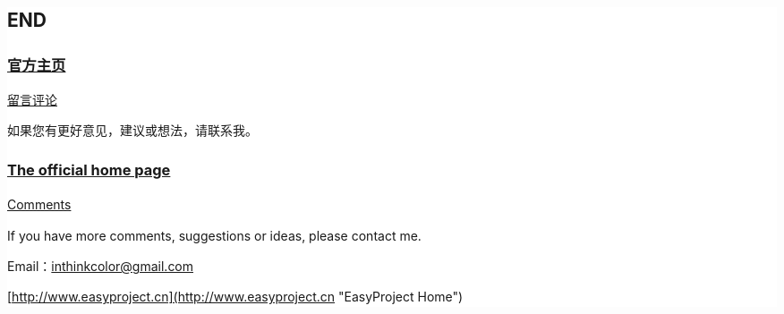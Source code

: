 

## END
### [官方主页](http://www.easyproject.cn/easyocr/zh-cn/index.jsp '官方主页')

[留言评论](http://www.easyproject.cn/easyocr/zh-cn/index.jsp#donation '留言评论')

如果您有更好意见，建议或想法，请联系我。

### [The official home page](http://www.easyproject.cn/easyocr/en/index.jsp 'The official home page')

[Comments](http://www.easyproject.cn/easyocr/en/index.jsp#donation 'Comments')

If you have more comments, suggestions or ideas, please contact me.



Email：<inthinkcolor@gmail.com>

[http://www.easyproject.cn](http://www.easyproject.cn "EasyProject Home")
